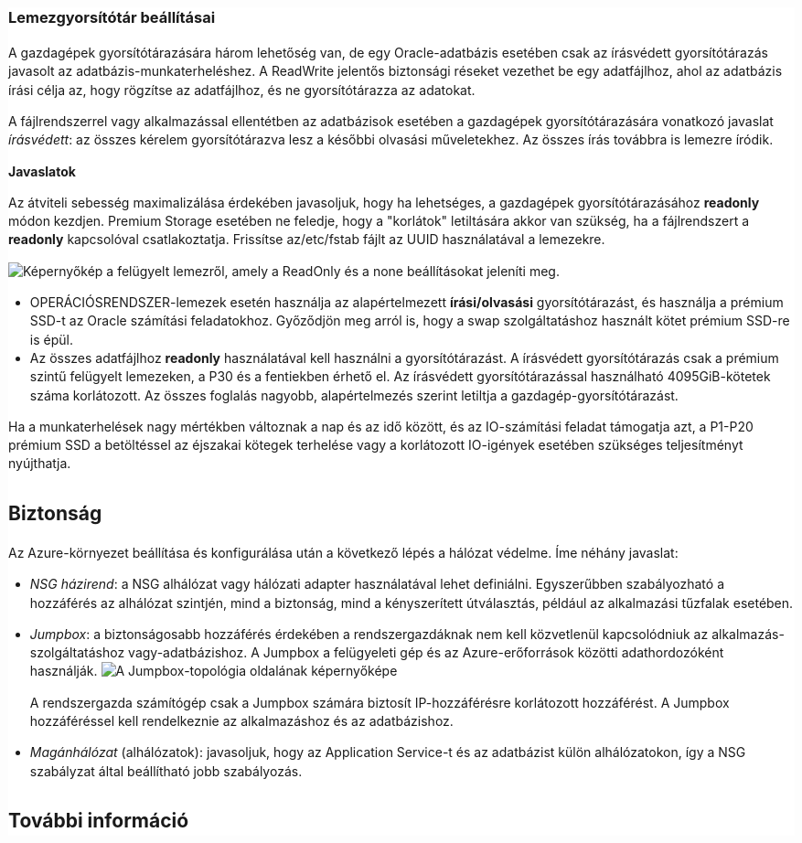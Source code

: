### <a name="disk-cache-settings"></a>Lemezgyorsítótár beállításai

A gazdagépek gyorsítótárazására három lehetőség van, de egy Oracle-adatbázis esetében csak az írásvédett gyorsítótárazás javasolt az adatbázis-munkaterheléshez.  A ReadWrite jelentős biztonsági réseket vezethet be egy adatfájlhoz, ahol az adatbázis írási célja az, hogy rögzítse az adatfájlhoz, és ne gyorsítótárazza az adatokat.

A fájlrendszerrel vagy alkalmazással ellentétben az adatbázisok esetében a gazdagépek gyorsítótárazására vonatkozó javaslat *írásvédett*: az összes kérelem gyorsítótárazva lesz a későbbi olvasási műveletekhez. Az összes írás továbbra is lemezre íródik.

**Javaslatok**

Az átviteli sebesség maximalizálása érdekében javasoljuk, hogy ha lehetséges, a gazdagépek gyorsítótárazásához **readonly** módon kezdjen. Premium Storage esetében ne feledje, hogy a "korlátok" letiltására akkor van szükség, ha a fájlrendszert a **readonly** kapcsolóval csatlakoztatja. Frissítse az/etc/fstab fájlt az UUID használatával a lemezekre.

![Képernyőkép a felügyelt lemezről, amely a ReadOnly és a none beállításokat jeleníti meg.](./media/oracle-design/premium_disk02.png)

- OPERÁCIÓSRENDSZER-lemezek esetén használja az alapértelmezett **írási/olvasási** gyorsítótárazást, és használja a prémium SSD-t az Oracle számítási feladatokhoz.  Győződjön meg arról is, hogy a swap szolgáltatáshoz használt kötet prémium SSD-re is épül.
- Az összes adatfájlhoz **readonly** használatával kell használni a gyorsítótárazást. A írásvédett gyorsítótárazás csak a prémium szintű felügyelt lemezeken, a P30 és a fentiekben érhető el.  Az írásvédett gyorsítótárazással használható 4095GiB-kötetek száma korlátozott.  Az összes foglalás nagyobb, alapértelmezés szerint letiltja a gazdagép-gyorsítótárazást.

Ha a munkaterhelések nagy mértékben változnak a nap és az idő között, és az IO-számítási feladat támogatja azt, a P1-P20 prémium SSD a betöltéssel az éjszakai kötegek terhelése vagy a korlátozott IO-igények esetében szükséges teljesítményt nyújthatja.  

## <a name="security"></a>Biztonság

Az Azure-környezet beállítása és konfigurálása után a következő lépés a hálózat védelme. Íme néhány javaslat:

- *NSG házirend*: a NSG alhálózat vagy hálózati adapter használatával lehet definiálni. Egyszerűbben szabályozható a hozzáférés az alhálózat szintjén, mind a biztonság, mind a kényszerített útválasztás, például az alkalmazási tűzfalak esetében.

- *Jumpbox*: a biztonságosabb hozzáférés érdekében a rendszergazdáknak nem kell közvetlenül kapcsolódniuk az alkalmazás-szolgáltatáshoz vagy-adatbázishoz. A Jumpbox a felügyeleti gép és az Azure-erőforrások közötti adathordozóként használják.
![A Jumpbox-topológia oldalának képernyőképe](./media/oracle-design/jumpbox.png)

    A rendszergazda számítógép csak a Jumpbox számára biztosít IP-hozzáférésre korlátozott hozzáférést. A Jumpbox hozzáféréssel kell rendelkeznie az alkalmazáshoz és az adatbázishoz.

- *Magánhálózat* (alhálózatok): javasoljuk, hogy az Application Service-t és az adatbázist külön alhálózatokon, így a NSG szabályzat által beállítható jobb szabályozás.


## <a name="additional-reading"></a>További információ
